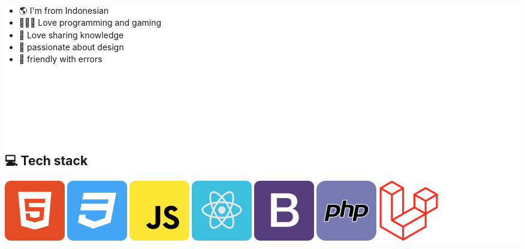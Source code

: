 - 🌎 I'm from Indonesian
- 👨🏻‍💻 Love programming and gaming
- 🧠 Love sharing knowledge
- 💎 passionate about design
- 👾 friendly with errors

<br>
<br>
<br>
<br>
<br>

## 💻 Tech stack

![HTML Logo](/images/html5.svg)
![CSS Logo](/images/css3.svg)
![Javascript Logo](/images/javascript.svg)
![ReactJS Logo](/images/reactjs.svg)
![Bootstrap](/images/bootstrap.svg)
![PHP Logo](/images/php-svgrepo-com.svg)
![Laravel Logo](/images/laravel.svg)